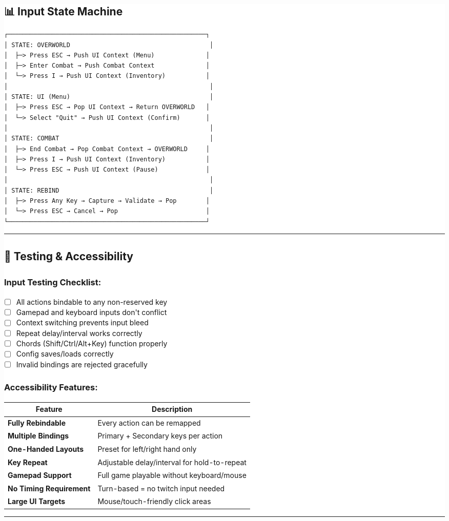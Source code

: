 ## 📊 **Input State Machine**

```
┌──────────────────────────────────────────────────────┐
│ STATE: OVERWORLD                                      │
│  ├─> Press ESC → Push UI Context (Menu)              │
│  ├─> Enter Combat → Push Combat Context              │
│  └─> Press I → Push UI Context (Inventory)           │
│                                                       │
│ STATE: UI (Menu)                                      │
│  ├─> Press ESC → Pop UI Context → Return OVERWORLD   │
│  └─> Select "Quit" → Push UI Context (Confirm)       │
│                                                       │
│ STATE: COMBAT                                         │
│  ├─> End Combat → Pop Combat Context → OVERWORLD     │
│  ├─> Press I → Push UI Context (Inventory)           │
│  └─> Press ESC → Push UI Context (Pause)             │
│                                                       │
│ STATE: REBIND                                         │
│  ├─> Press Any Key → Capture → Validate → Pop        │
│  └─> Press ESC → Cancel → Pop                        │
└──────────────────────────────────────────────────────┘
```

---

## 🧪 **Testing & Accessibility**

### **Input Testing Checklist:**

- [ ] All actions bindable to any non-reserved key
- [ ] Gamepad and keyboard inputs don't conflict
- [ ] Context switching prevents input bleed
- [ ] Repeat delay/interval works correctly
- [ ] Chords (Shift/Ctrl/Alt+Key) function properly
- [ ] Config saves/loads correctly
- [ ] Invalid bindings are rejected gracefully

### **Accessibility Features:**

| Feature | Description |
|---------|-------------|
| **Fully Rebindable** | Every action can be remapped |
| **Multiple Bindings** | Primary + Secondary keys per action |
| **One-Handed Layouts** | Preset for left/right hand only |
| **Key Repeat** | Adjustable delay/interval for hold-to-repeat |
| **Gamepad Support** | Full game playable without keyboard/mouse |
| **No Timing Requirement** | Turn-based = no twitch input needed |
| **Large UI Targets** | Mouse/touch-friendly click areas |

---